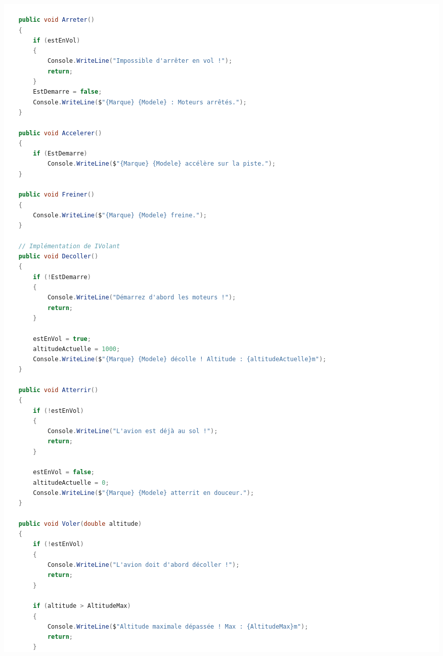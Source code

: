 ```csharp
    
    public void Arreter()
    {
        if (estEnVol)
        {
            Console.WriteLine("Impossible d'arrêter en vol !");
            return;
        }
        EstDemarre = false;
        Console.WriteLine($"{Marque} {Modele} : Moteurs arrêtés.");
    }
    
    public void Accelerer()
    {
        if (EstDemarre)
            Console.WriteLine($"{Marque} {Modele} accélère sur la piste.");
    }
    
    public void Freiner()
    {
        Console.WriteLine($"{Marque} {Modele} freine.");
    }
    
    // Implémentation de IVolant
    public void Decoller()
    {
        if (!EstDemarre)
        {
            Console.WriteLine("Démarrez d'abord les moteurs !");
            return;
        }
        
        estEnVol = true;
        altitudeActuelle = 1000;
        Console.WriteLine($"{Marque} {Modele} décolle ! Altitude : {altitudeActuelle}m");
    }
    
    public void Atterrir()
    {
        if (!estEnVol)
        {
            Console.WriteLine("L'avion est déjà au sol !");
            return;
        }
        
        estEnVol = false;
        altitudeActuelle = 0;
        Console.WriteLine($"{Marque} {Modele} atterrit en douceur.");
    }
    
    public void Voler(double altitude)
    {
        if (!estEnVol)
        {
            Console.WriteLine("L'avion doit d'abord décoller !");
            return;
        }
        
        if (altitude > AltitudeMax)
        {
            Console.WriteLine($"Altitude maximale dépassée ! Max : {AltitudeMax}m");
            return;
        }
```